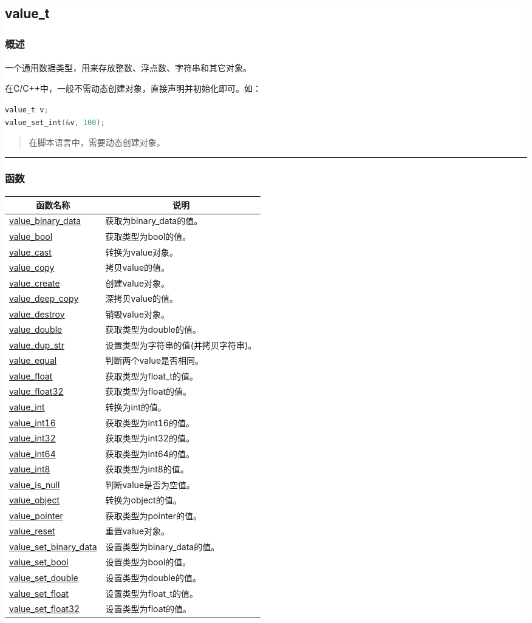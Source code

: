 ## value\_t
### 概述
 一个通用数据类型，用来存放整数、浮点数、字符串和其它对象。

 在C/C++中，一般不需动态创建对象，直接声明并初始化即可。如：

 ```c
 value_t v;
 value_set_int(&v, 100);
 ```

> 在脚本语言中，需要动态创建对象。


----------------------------------
### 函数
<p id="value_t_methods">

| 函数名称 | 说明 | 
| -------- | ------------ | 
| <a href="#value_t_value_binary_data">value\_binary\_data</a> | 获取为binary_data的值。 |
| <a href="#value_t_value_bool">value\_bool</a> | 获取类型为bool的值。 |
| <a href="#value_t_value_cast">value\_cast</a> | 转换为value对象。 |
| <a href="#value_t_value_copy">value\_copy</a> | 拷贝value的值。 |
| <a href="#value_t_value_create">value\_create</a> | 创建value对象。 |
| <a href="#value_t_value_deep_copy">value\_deep\_copy</a> | 深拷贝value的值。 |
| <a href="#value_t_value_destroy">value\_destroy</a> | 销毁value对象。 |
| <a href="#value_t_value_double">value\_double</a> | 获取类型为double的值。 |
| <a href="#value_t_value_dup_str">value\_dup\_str</a> | 设置类型为字符串的值(并拷贝字符串)。 |
| <a href="#value_t_value_equal">value\_equal</a> | 判断两个value是否相同。 |
| <a href="#value_t_value_float">value\_float</a> | 获取类型为float\_t的值。 |
| <a href="#value_t_value_float32">value\_float32</a> | 获取类型为float的值。 |
| <a href="#value_t_value_int">value\_int</a> | 转换为int的值。 |
| <a href="#value_t_value_int16">value\_int16</a> | 获取类型为int16的值。 |
| <a href="#value_t_value_int32">value\_int32</a> | 获取类型为int32的值。 |
| <a href="#value_t_value_int64">value\_int64</a> | 获取类型为int64的值。 |
| <a href="#value_t_value_int8">value\_int8</a> | 获取类型为int8的值。 |
| <a href="#value_t_value_is_null">value\_is\_null</a> | 判断value是否为空值。 |
| <a href="#value_t_value_object">value\_object</a> | 转换为object的值。 |
| <a href="#value_t_value_pointer">value\_pointer</a> | 获取类型为pointer的值。 |
| <a href="#value_t_value_reset">value\_reset</a> | 重置value对象。 |
| <a href="#value_t_value_set_binary_data">value\_set\_binary\_data</a> | 设置类型为binary_data的值。 |
| <a href="#value_t_value_set_bool">value\_set\_bool</a> | 设置类型为bool的值。 |
| <a href="#value_t_value_set_double">value\_set\_double</a> | 设置类型为double的值。 |
| <a href="#value_t_value_set_float">value\_set\_float</a> | 设置类型为float\_t的值。 |
| <a href="#value_t_value_set_float32">value\_set\_float32</a> | 设置类型为float的值。 |